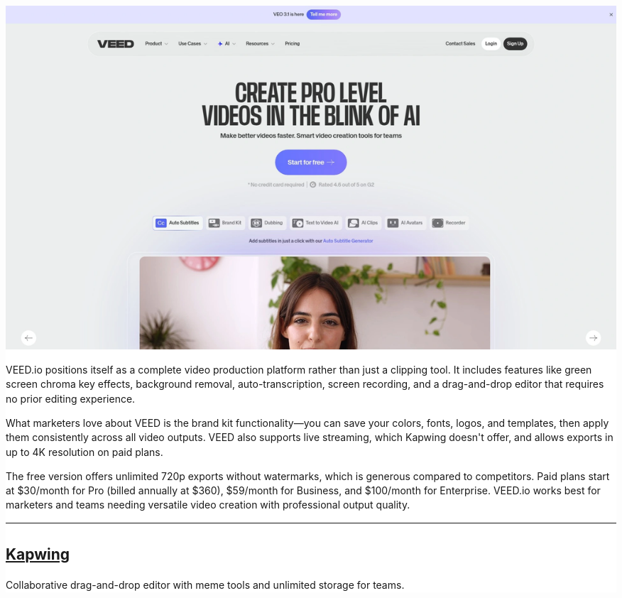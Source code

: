 ![VEED.io Screenshot](image/veed.webp)


VEED.io positions itself as a complete video production platform rather than just a clipping tool. It includes features like green screen chroma key effects, background removal, auto-transcription, screen recording, and a drag-and-drop editor that requires no prior editing experience.

What marketers love about VEED is the brand kit functionality—you can save your colors, fonts, logos, and templates, then apply them consistently across all video outputs. VEED also supports live streaming, which Kapwing doesn't offer, and allows exports in up to 4K resolution on paid plans.

The free version offers unlimited 720p exports without watermarks, which is generous compared to competitors. Paid plans start at $30/month for Pro (billed annually at $360), $59/month for Business, and $100/month for Enterprise. VEED.io works best for marketers and teams needing versatile video creation with professional output quality.

***

## **[Kapwing](https://www.kapwing.com)**

Collaborative drag-and-drop editor with meme tools and unlimited storage for teams.
